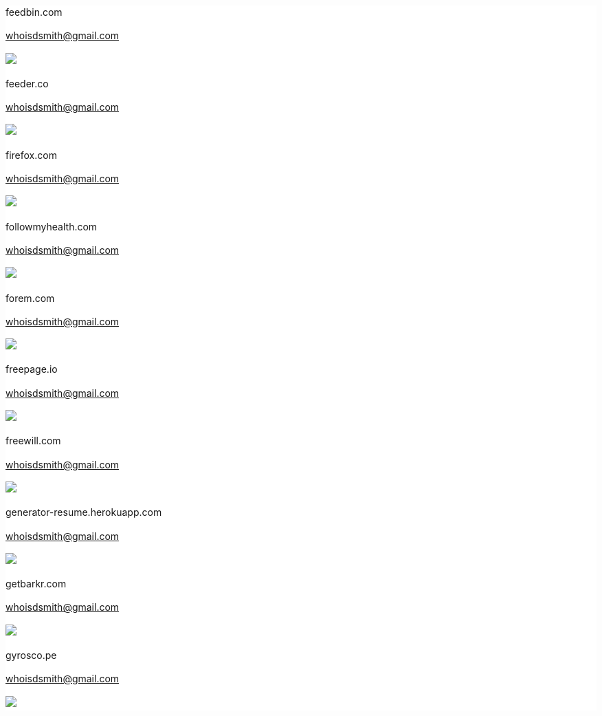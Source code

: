 feedbin.com

whoisdsmith@gmail.com

![](https://encrypted-tbn3.gstatic.com/favicon-tbn?q=tbn%3AANd9GcTXrLNbxF5pN94anmocfHzCW9OCaRjCHfhfWsaqXpAD6HjPJjsHDHbImtqR1I3HeR_heNzoJZAGgJwyb5WK_z4ef2mehnK6OtiT8lhJXA)

feeder.co

whoisdsmith@gmail.com

![](https://encrypted-tbn0.gstatic.com/favicon-tbn?q=tbn%3AANd9GcSXAig3yd9JMkHZ5wEBUSmOXQ9vEQuDrOkbvG6Omh6BOxcslWwdZwYLNN-6MGeRodpoQ2VKjDxepbSTHREGnmR4qtO-pGhjWj-LS-zt2gGn)

firefox.com

whoisdsmith@gmail.com

![](https://encrypted-tbn0.gstatic.com/favicon-tbn?q=tbn%3AANd9GcT4iTMKivE24-6qgVALiCAmrm7CJacSdPL8APCrQlr8JkMXCWpHikGMdO53BBtzQz0WdG0bK8foisdgZ2BfaG4t0Q3a4q3OR7RgrQLjXVfEvohuZoLLxDDOXdc)

followmyhealth.com

whoisdsmith@gmail.com

![](https://encrypted-tbn0.gstatic.com/favicon-tbn?q=tbn%3AANd9GcTQikxxbUciSU9GN55sTI0KxdHONQAy-19uXBHVg3FK9mmGjJdRTyuTP4mxWrYlZ2Y84MJuribKMQYuVmwRvHSUbT6PAo9spJQ2LTs8jA)

forem.com

whoisdsmith@gmail.com

![](https://encrypted-tbn1.gstatic.com/favicon-tbn?q=tbn%3AANd9GcQMIuIIa3Y_U-Nmaxf8C3Oylxr3QtnzZjtLrNX1hbfy8vTC6_a_KOmLPArXnCrgspgWWfYpijKZNkiefvF6UI2zxEVliEB6xRlAZThBwc_m)

freepage.io

whoisdsmith@gmail.com

![](https://encrypted-tbn3.gstatic.com/favicon-tbn?q=tbn%3AANd9GcS3fVAbQVv0TdZnDYY_cd0l5UsWxU4DZoHNY4a3mO49isYUTbW0qhhPDqhqXmnUX1kJPF9p5ULvLWIaUEmGCw9nrXrL8GIFFO1HBgUXagBtdoZZRIY)

freewill.com

whoisdsmith@gmail.com

![](https://encrypted-tbn2.gstatic.com/favicon-tbn?q=tbn%3AANd9GcSUVViC-MZPikC_BcuZoFnVMlWlbQhJAZvY4T_S9xssrSDhMReGwSn2kMI0f8T5CVkzoe6nvmGrSKIpPQm2FvVZWaTgYXiUHq7hrSnydqL5N3DGPh7kQy1wHkRLkpdAsPqMQw)

generator-resume.herokuapp.com

whoisdsmith@gmail.com

![](https://encrypted-tbn2.gstatic.com/favicon-tbn?q=tbn%3AANd9GcT_eQYFGV5UGHJ1LMkkqFF1V5ZDRM2qGPQS4F21fU8bJuAHF13INXtz8G9m-3uQiIfLBdcHzJIX8j5E6HbUwtX9cyBJJpMRTqhfLDkZJ4oPHA)

getbarkr.com

whoisdsmith@gmail.com

![](https://encrypted-tbn1.gstatic.com/favicon-tbn?q=tbn%3AANd9GcT8eVUqIMWd1vBMZ3GYYclPry-LDIJhFr_RnqbwbhNrZMwfXU2HyTuld9BStsn0Qyxi41woLFv4Urt7XiBFZ24o3_VBopd50GOBynoJNBM)

gyrosco.pe

whoisdsmith@gmail.com

![](https://encrypted-tbn2.gstatic.com/favicon-tbn?q=tbn%3AANd9GcRpKis3Vg10mBvJE3XZIAHHBIuMqRxWqSTG9jxqbegyvlFPG_yxTrrccs9-0tKJBOOb_nxeAHk4K1aEEgep_rG-oRKOfwEbwz0mXEELodQ)
